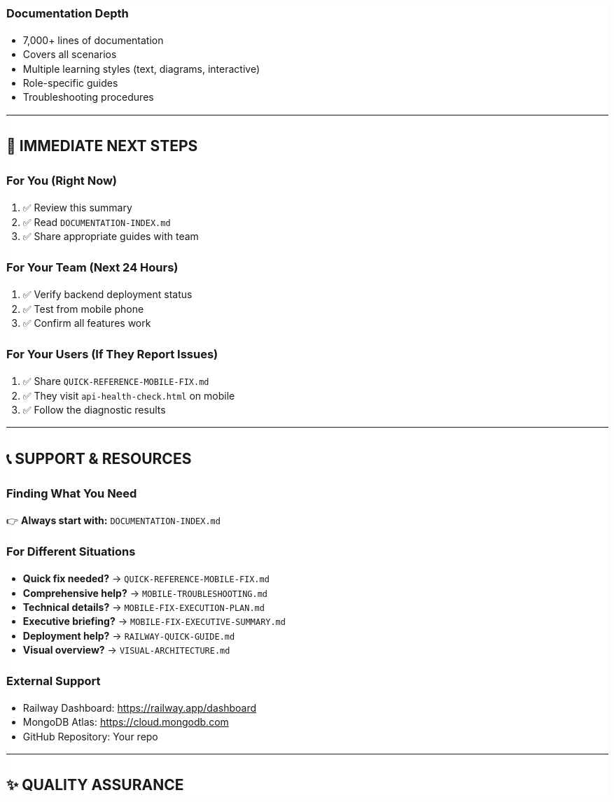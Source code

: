 ### Documentation Depth
- 7,000+ lines of documentation
- Covers all scenarios
- Multiple learning styles (text, diagrams, interactive)
- Role-specific guides
- Troubleshooting procedures

---

## 🚀 IMMEDIATE NEXT STEPS

### For You (Right Now)
1. ✅ Review this summary
2. ✅ Read `DOCUMENTATION-INDEX.md`
3. ✅ Share appropriate guides with team

### For Your Team (Next 24 Hours)
1. ✅ Verify backend deployment status
2. ✅ Test from mobile phone
3. ✅ Confirm all features work

### For Your Users (If They Report Issues)
1. ✅ Share `QUICK-REFERENCE-MOBILE-FIX.md`
2. ✅ They visit `api-health-check.html` on mobile
3. ✅ Follow the diagnostic results

---

## 📞 SUPPORT & RESOURCES

### Finding What You Need
👉 **Always start with:** `DOCUMENTATION-INDEX.md`

### For Different Situations
- **Quick fix needed?** → `QUICK-REFERENCE-MOBILE-FIX.md`
- **Comprehensive help?** → `MOBILE-TROUBLESHOOTING.md`
- **Technical details?** → `MOBILE-FIX-EXECUTION-PLAN.md`
- **Executive briefing?** → `MOBILE-FIX-EXECUTIVE-SUMMARY.md`
- **Deployment help?** → `RAILWAY-QUICK-GUIDE.md`
- **Visual overview?** → `VISUAL-ARCHITECTURE.md`

### External Support
- Railway Dashboard: https://railway.app/dashboard
- MongoDB Atlas: https://cloud.mongodb.com
- GitHub Repository: Your repo

---

## ✨ QUALITY ASSURANCE
